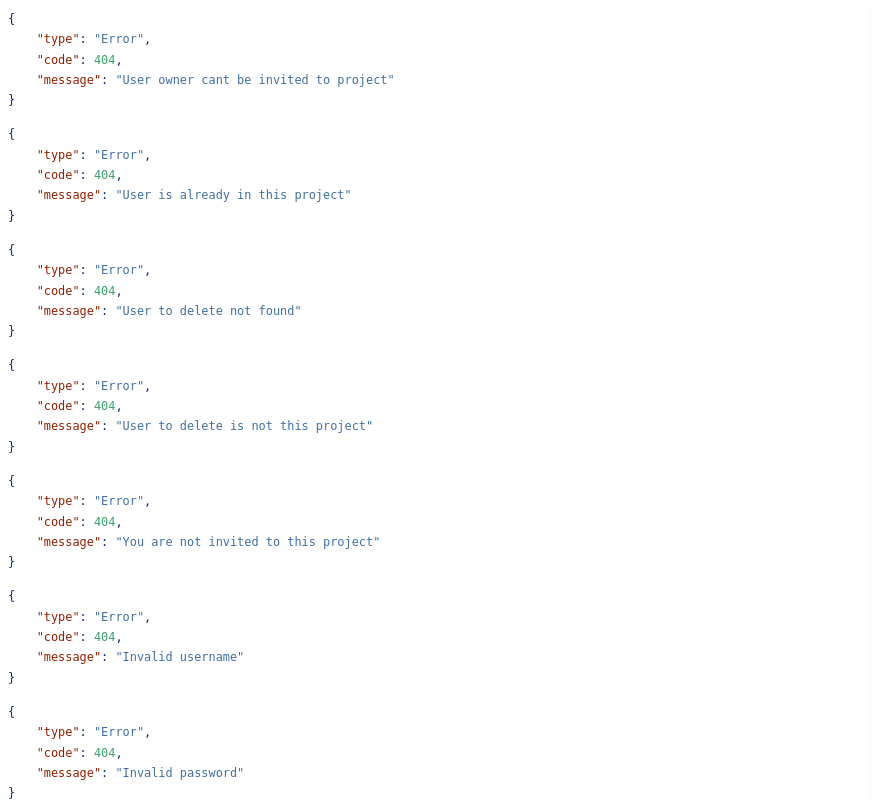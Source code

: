 ```json
{
    "type": "Error",
    "code": 404,
    "message": "User owner cant be invited to project"
}
```

```json
{
    "type": "Error",
    "code": 404,
    "message": "User is already in this project"
}
```

```json
{
    "type": "Error",
    "code": 404,
    "message": "User to delete not found"
}
```

```json
{
    "type": "Error",
    "code": 404,
    "message": "User to delete is not this project"
}
```


```json
{
    "type": "Error",
    "code": 404,
    "message": "You are not invited to this project"
}
```

```json
{
    "type": "Error",
    "code": 404,
    "message": "Invalid username"
}
```

```json
{
    "type": "Error",
    "code": 404,
    "message": "Invalid password"
}
```
